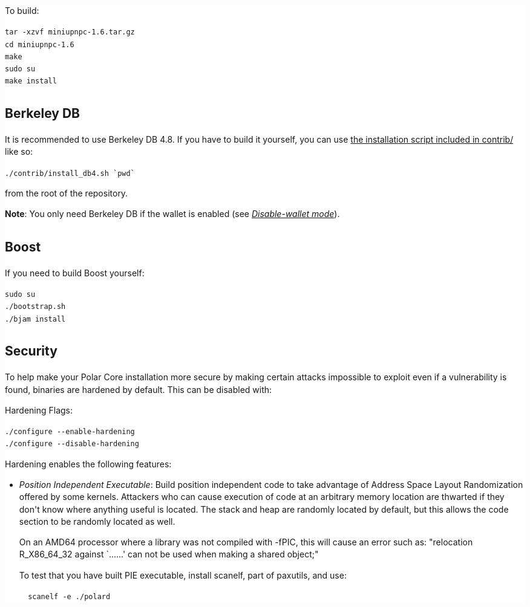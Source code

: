 To build:

    tar -xzvf miniupnpc-1.6.tar.gz
    cd miniupnpc-1.6
    make
    sudo su
    make install


Berkeley DB
-----------
It is recommended to use Berkeley DB 4.8. If you have to build it yourself,
you can use [the installation script included in contrib/](/contrib/install_db4.sh)
like so:

```shell
./contrib/install_db4.sh `pwd`
```

from the root of the repository.

**Note**: You only need Berkeley DB if the wallet is enabled (see [*Disable-wallet mode*](/doc/build-unix.md#disable-wallet-mode)).

Boost
-----
If you need to build Boost yourself:

	sudo su
	./bootstrap.sh
	./bjam install


Security
--------
To help make your Polar Core installation more secure by making certain attacks impossible to
exploit even if a vulnerability is found, binaries are hardened by default.
This can be disabled with:

Hardening Flags:

	./configure --enable-hardening
	./configure --disable-hardening


Hardening enables the following features:
* _Position Independent Executable_: Build position independent code to take advantage of Address Space Layout Randomization
    offered by some kernels. Attackers who can cause execution of code at an arbitrary memory
    location are thwarted if they don't know where anything useful is located.
    The stack and heap are randomly located by default, but this allows the code section to be
    randomly located as well.

    On an AMD64 processor where a library was not compiled with -fPIC, this will cause an error
    such as: "relocation R_X86_64_32 against `......' can not be used when making a shared object;"

    To test that you have built PIE executable, install scanelf, part of paxutils, and use:

    	scanelf -e ./polard

